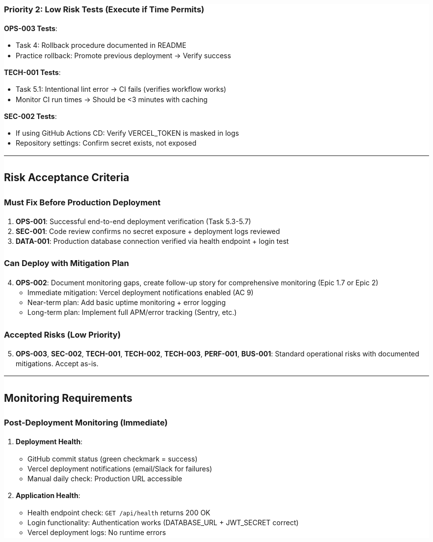 ### Priority 2: Low Risk Tests (Execute if Time Permits)

**OPS-003 Tests**:

- Task 4: Rollback procedure documented in README
- Practice rollback: Promote previous deployment → Verify success

**TECH-001 Tests**:

- Task 5.1: Intentional lint error → CI fails (verifies workflow works)
- Monitor CI run times → Should be <3 minutes with caching

**SEC-002 Tests**:

- If using GitHub Actions CD: Verify VERCEL_TOKEN is masked in logs
- Repository settings: Confirm secret exists, not exposed

---

## Risk Acceptance Criteria

### Must Fix Before Production Deployment

1. **OPS-001**: Successful end-to-end deployment verification (Task 5.3-5.7)
2. **SEC-001**: Code review confirms no secret exposure + deployment logs reviewed
3. **DATA-001**: Production database connection verified via health endpoint + login test

### Can Deploy with Mitigation Plan

4. **OPS-002**: Document monitoring gaps, create follow-up story for comprehensive monitoring (Epic 1.7 or Epic 2)
   - Immediate mitigation: Vercel deployment notifications enabled (AC 9)
   - Near-term plan: Add basic uptime monitoring + error logging
   - Long-term plan: Implement full APM/error tracking (Sentry, etc.)

### Accepted Risks (Low Priority)

5. **OPS-003**, **SEC-002**, **TECH-001**, **TECH-002**, **TECH-003**, **PERF-001**, **BUS-001**: Standard operational risks with documented mitigations. Accept as-is.

---

## Monitoring Requirements

### Post-Deployment Monitoring (Immediate)

1. **Deployment Health**:
   - GitHub commit status (green checkmark = success)
   - Vercel deployment notifications (email/Slack for failures)
   - Manual daily check: Production URL accessible

2. **Application Health**:
   - Health endpoint check: `GET /api/health` returns 200 OK
   - Login functionality: Authentication works (DATABASE_URL + JWT_SECRET correct)
   - Vercel deployment logs: No runtime errors
